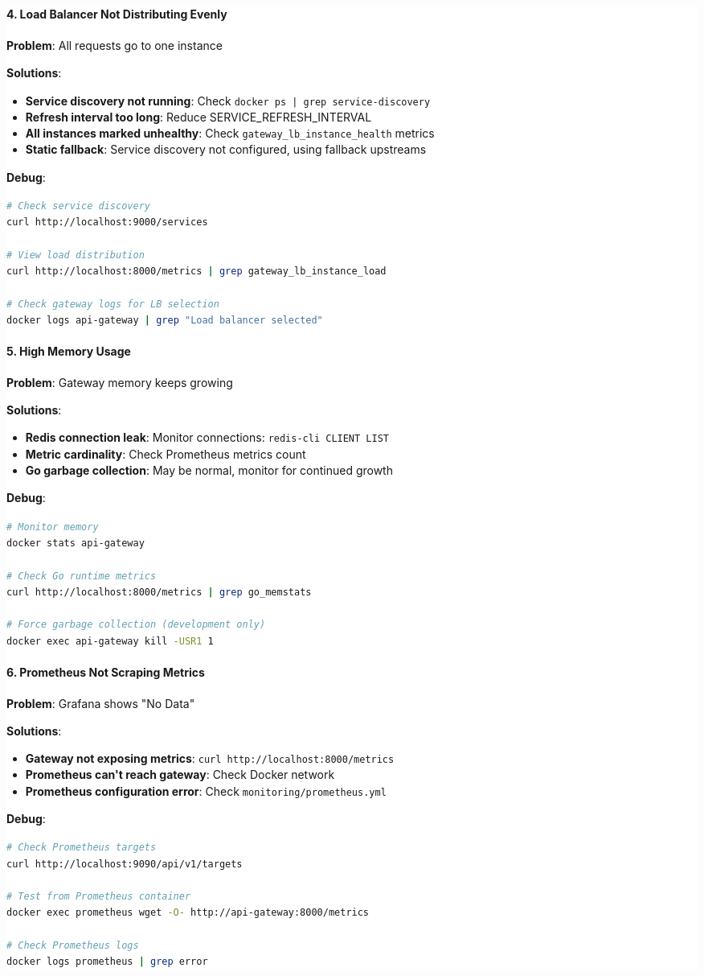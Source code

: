 #### 4. Load Balancer Not Distributing Evenly

**Problem**: All requests go to one instance

**Solutions**:
- **Service discovery not running**: Check `docker ps | grep service-discovery`
- **Refresh interval too long**: Reduce SERVICE_REFRESH_INTERVAL
- **All instances marked unhealthy**: Check `gateway_lb_instance_health` metrics
- **Static fallback**: Service discovery not configured, using fallback upstreams

**Debug**:
```bash
# Check service discovery
curl http://localhost:9000/services

# View load distribution
curl http://localhost:8000/metrics | grep gateway_lb_instance_load

# Check gateway logs for LB selection
docker logs api-gateway | grep "Load balancer selected"
```

#### 5. High Memory Usage

**Problem**: Gateway memory keeps growing

**Solutions**:
- **Redis connection leak**: Monitor connections: `redis-cli CLIENT LIST`
- **Metric cardinality**: Check Prometheus metrics count
- **Go garbage collection**: May be normal, monitor for continued growth

**Debug**:
```bash
# Monitor memory
docker stats api-gateway

# Check Go runtime metrics
curl http://localhost:8000/metrics | grep go_memstats

# Force garbage collection (development only)
docker exec api-gateway kill -USR1 1
```

#### 6. Prometheus Not Scraping Metrics

**Problem**: Grafana shows "No Data"

**Solutions**:
- **Gateway not exposing metrics**: `curl http://localhost:8000/metrics`
- **Prometheus can't reach gateway**: Check Docker network
- **Prometheus configuration error**: Check `monitoring/prometheus.yml`

**Debug**:
```bash
# Check Prometheus targets
curl http://localhost:9090/api/v1/targets

# Test from Prometheus container
docker exec prometheus wget -O- http://api-gateway:8000/metrics

# Check Prometheus logs
docker logs prometheus | grep error
```
